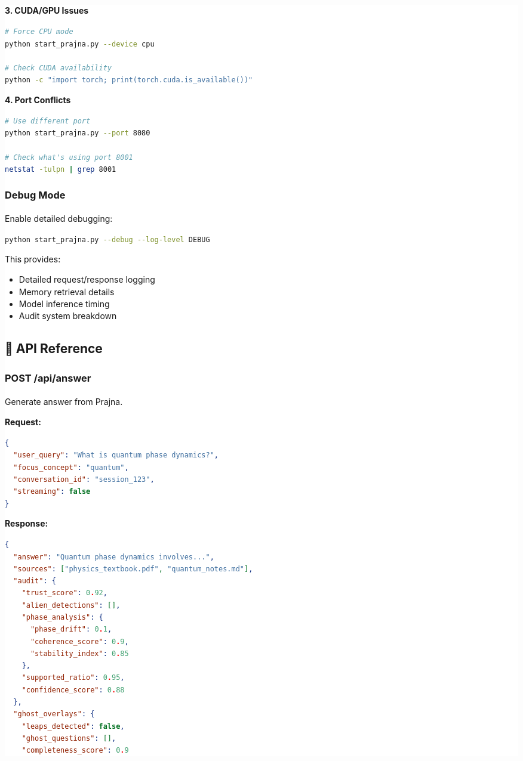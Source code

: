**3. CUDA/GPU Issues**
```bash
# Force CPU mode
python start_prajna.py --device cpu

# Check CUDA availability
python -c "import torch; print(torch.cuda.is_available())"
```

**4. Port Conflicts**
```bash
# Use different port
python start_prajna.py --port 8080

# Check what's using port 8001
netstat -tulpn | grep 8001
```

### Debug Mode

Enable detailed debugging:
```bash
python start_prajna.py --debug --log-level DEBUG
```

This provides:
- Detailed request/response logging
- Memory retrieval details
- Model inference timing
- Audit system breakdown

## 🔗 API Reference

### POST /api/answer

Generate answer from Prajna.

**Request:**
```json
{
  "user_query": "What is quantum phase dynamics?",
  "focus_concept": "quantum",
  "conversation_id": "session_123",
  "streaming": false
}
```

**Response:**
```json
{
  "answer": "Quantum phase dynamics involves...",
  "sources": ["physics_textbook.pdf", "quantum_notes.md"],
  "audit": {
    "trust_score": 0.92,
    "alien_detections": [],
    "phase_analysis": {
      "phase_drift": 0.1,
      "coherence_score": 0.9,
      "stability_index": 0.85
    },
    "supported_ratio": 0.95,
    "confidence_score": 0.88
  },
  "ghost_overlays": {
    "leaps_detected": false,
    "ghost_questions": [],
    "completeness_score": 0.9
```